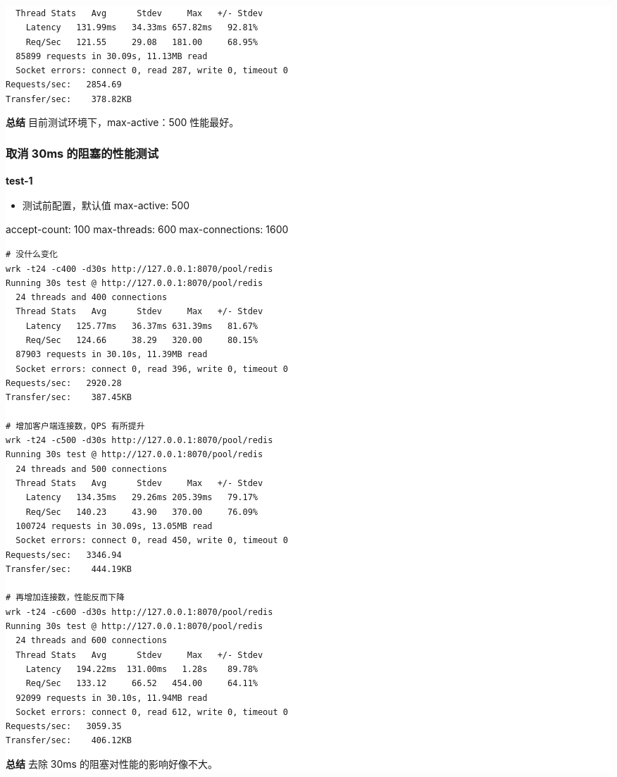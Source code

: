 ```shell script
  Thread Stats   Avg      Stdev     Max   +/- Stdev
    Latency   131.99ms   34.33ms 657.82ms   92.81%
    Req/Sec   121.55     29.08   181.00     68.95%
  85899 requests in 30.09s, 11.13MB read
  Socket errors: connect 0, read 287, write 0, timeout 0
Requests/sec:   2854.69
Transfer/sec:    378.82KB
```

**总结**
目前测试环境下，max-active：500 性能最好。

### 取消 30ms 的阻塞的性能测试
**test-1**
- 测试前配置，默认值
max-active: 500

accept-count: 100
max-threads: 600
max-connections: 1600

```shell script
# 没什么变化
wrk -t24 -c400 -d30s http://127.0.0.1:8070/pool/redis
Running 30s test @ http://127.0.0.1:8070/pool/redis
  24 threads and 400 connections
  Thread Stats   Avg      Stdev     Max   +/- Stdev
    Latency   125.77ms   36.37ms 631.39ms   81.67%
    Req/Sec   124.66     38.29   320.00     80.15%
  87903 requests in 30.10s, 11.39MB read
  Socket errors: connect 0, read 396, write 0, timeout 0
Requests/sec:   2920.28
Transfer/sec:    387.45KB

# 增加客户端连接数，QPS 有所提升
wrk -t24 -c500 -d30s http://127.0.0.1:8070/pool/redis
Running 30s test @ http://127.0.0.1:8070/pool/redis
  24 threads and 500 connections
  Thread Stats   Avg      Stdev     Max   +/- Stdev
    Latency   134.35ms   29.26ms 205.39ms   79.17%
    Req/Sec   140.23     43.90   370.00     76.09%
  100724 requests in 30.09s, 13.05MB read
  Socket errors: connect 0, read 450, write 0, timeout 0
Requests/sec:   3346.94
Transfer/sec:    444.19KB

# 再增加连接数，性能反而下降
wrk -t24 -c600 -d30s http://127.0.0.1:8070/pool/redis
Running 30s test @ http://127.0.0.1:8070/pool/redis
  24 threads and 600 connections
  Thread Stats   Avg      Stdev     Max   +/- Stdev
    Latency   194.22ms  131.00ms   1.28s    89.78%
    Req/Sec   133.12     66.52   454.00     64.11%
  92099 requests in 30.10s, 11.94MB read
  Socket errors: connect 0, read 612, write 0, timeout 0
Requests/sec:   3059.35
Transfer/sec:    406.12KB
```
**总结**
去除 30ms 的阻塞对性能的影响好像不大。